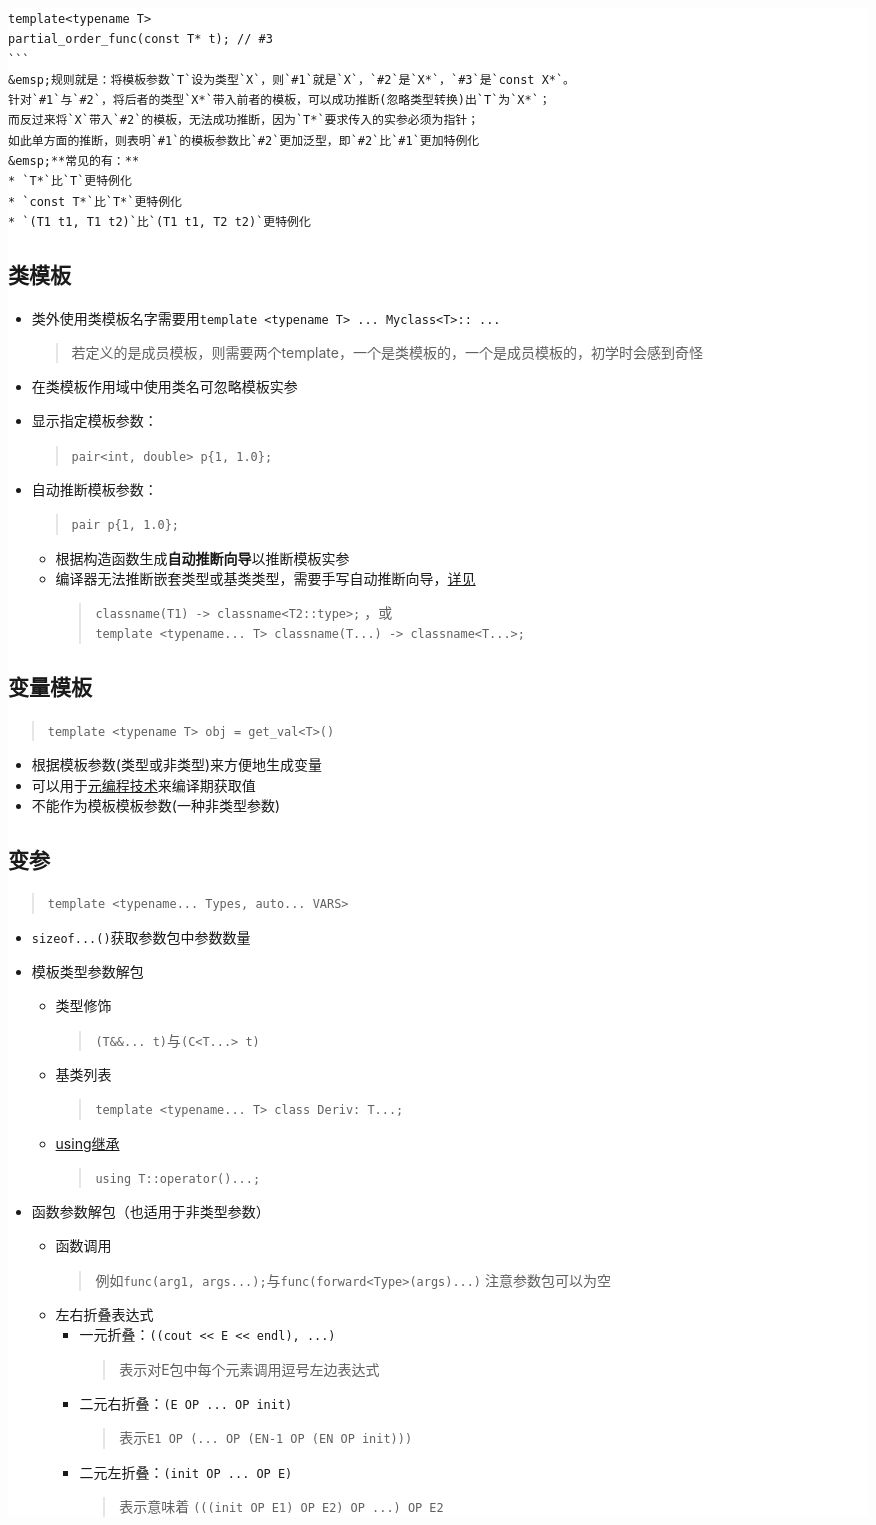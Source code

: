     template<typename T>
    partial_order_func(const T* t); // #3
    ```
    &emsp;规则就是：将模板参数`T`设为类型`X`，则`#1`就是`X`，`#2`是`X*`，`#3`是`const X*`。
    针对`#1`与`#2`，将后者的类型`X*`带入前者的模板，可以成功推断(忽略类型转换)出`T`为`X*`；
    而反过来将`X`带入`#2`的模板，无法成功推断，因为`T*`要求传入的实参必须为指针；
    如此单方面的推断，则表明`#1`的模板参数比`#2`更加泛型，即`#2`比`#1`更加特例化  
    &emsp;**常见的有：**
    * `T*`比`T`更特例化
    * `const T*`比`T*`更特例化
    * `(T1 t1, T1 t2)`比`(T1 t1, T2 t2)`更特例化

## 类模板
* 类外使用类模板名字需要用`template <typename T> ... Myclass<T>:: ...`
    > 若定义的是成员模板，则需要两个template，一个是类模板的，一个是成员模板的，初学时会感到奇怪

* 在类模板作用域中使用类名可忽略模板实参

* 显示指定模板参数：
    > `pair<int, double> p{1, 1.0};`

* 自动推断模板参数：
    > `pair p{1, 1.0};`
    * 根据构造函数生成**自动推断向导**以推断模板实参
    * 编译器无法推断嵌套类型或基类类型，需要手写自动推断向导，[详见](https://arne-mertz.de/2017/06/class-template-argument-deduction/)
        > `classname(T1) -> classname<T2::type>;` ，或  
        > `template <typename... T> classname(T...) -> classname<T...>;`  

## 变量模板
> `template <typename T> obj = get_val<T>()`
* 根据模板参数(类型或非类型)来方便地生成变量
* 可以用于[元编程技术](#元编程)来编译期获取值
* 不能作为模板模板参数(一种非类型参数)
>

## 变参
> `template <typename... Types, auto... VARS>`
* `sizeof...()`获取参数包中参数数量


* 模板类型参数解包
    * 类型修饰
        > `(T&&... t)`与`(C<T...> t)`
    * 基类列表 <span id="bcpu"></span>
        > `template <typename... T> class Deriv: T...;`
    * [using继承](#usingjc)
        > `using T::operator()...;`
* 函数参数解包（也适用于非类型参数）
    * 函数调用
        > 例如`func(arg1, args...);`与`func(forward<Type>(args)...)`
        > 注意参数包可以为空
    * 左右折叠表达式
        * 一元折叠：`((cout << E << endl), ...)`
            > 表示对E包中每个元素调用逗号左边表达式
        * 二元右折叠：`(E OP ... OP init)`
            > 表示`E1 OP (... OP (EN-1 OP (EN OP init)))`
        * 二元左折叠：`(init OP ... OP E)`
            > 表示意味着 `(((init OP E1) OP E2) OP ...) OP E2`
>
